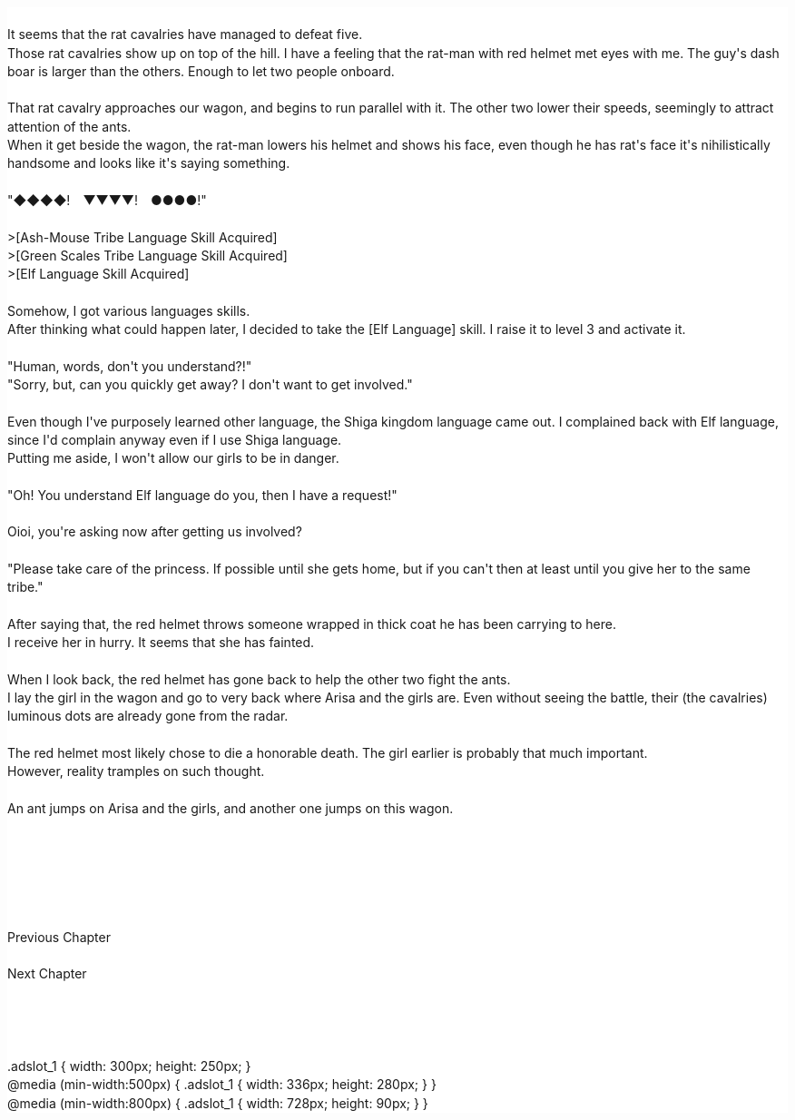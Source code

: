 <br/>
It seems that the rat cavalries have managed to defeat five.<br/>
Those rat cavalries show up on top of the hill. I have a feeling that the rat-man with red helmet met eyes with me. The guy's dash boar is larger than the others. Enough to let two people onboard.<br/>
<br/>
That rat cavalry approaches our wagon, and begins to run parallel with it. The other two lower their speeds, seemingly to attract attention of the ants.<br/>
When it get beside the wagon, the rat-man lowers his helmet and shows his face, even though he has rat's face it's nihilistically handsome and looks like it's saying something.<br/>
<br/>
"◆◆◆◆!　▼▼▼▼!　●●●●!"<br/>
<br/>
>[Ash-Mouse Tribe Language Skill Acquired]<br/>
>[Green Scales Tribe Language Skill Acquired]<br/>
>[Elf Language Skill Acquired]<br/>
<br/>
Somehow, I got various languages skills.<br/>
After thinking what could happen later, I decided to take the [Elf Language] skill. I raise it to level 3 and activate it.<br/>
<br/>
"Human, words, don't you understand?!"<br/>
"Sorry, but, can you quickly get away? I don't want to get involved."<br/>
<br/>
Even though I've purposely learned other language, the Shiga kingdom language came out. I complained back with Elf language, since I'd complain anyway even if I use Shiga language.<br/>
Putting me aside, I won't allow our girls to be in danger.<br/>
<br/>
"Oh! You understand Elf language do you, then I have a request!"<br/>
<br/>
Oioi, you're asking now after getting us involved?<br/>
<br/>
"Please take care of the princess. If possible until she gets home, but if you can't then at least until you give her to the same tribe."<br/>
<br/>
After saying that, the red helmet throws someone wrapped in thick coat he has been carrying to here.<br/>
I receive her in hurry. It seems that she has fainted.<br/>
<br/>
When I look back, the red helmet has gone back to help the other two fight the ants.<br/>
I lay the girl in the wagon and go to very back where Arisa and the girls are. Even without seeing the battle, their (the cavalries) luminous dots are already gone from the radar.<br/>
<br/>
The red helmet most likely chose to die a honorable death. The girl earlier is probably that much important.<br/>
However, reality tramples on such thought.<br/>
<br/>
An ant jumps on Arisa and the girls, and another one jumps on this wagon.<br/>
<br/>
<br/>
<br/>
<br/>
<br/>
<br/>
Previous Chapter<br/>
<br/>
Next Chapter <br/>
<br/>
<br/>
<br/>
<br/>
.adslot_1 { width: 300px; height: 250px; }<br/>
@media (min-width:500px) { .adslot_1 { width: 336px; height: 280px; } }<br/>
@media (min-width:800px) { .adslot_1 { width: 728px; height: 90px; } }<br/>